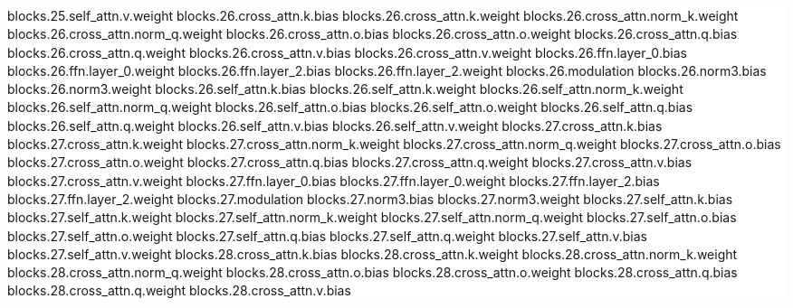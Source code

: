 blocks.25.self_attn.v.weight
blocks.26.cross_attn.k.bias
blocks.26.cross_attn.k.weight
blocks.26.cross_attn.norm_k.weight
blocks.26.cross_attn.norm_q.weight
blocks.26.cross_attn.o.bias
blocks.26.cross_attn.o.weight
blocks.26.cross_attn.q.bias
blocks.26.cross_attn.q.weight
blocks.26.cross_attn.v.bias
blocks.26.cross_attn.v.weight
blocks.26.ffn.layer_0.bias
blocks.26.ffn.layer_0.weight
blocks.26.ffn.layer_2.bias
blocks.26.ffn.layer_2.weight
blocks.26.modulation
blocks.26.norm3.bias
blocks.26.norm3.weight
blocks.26.self_attn.k.bias
blocks.26.self_attn.k.weight
blocks.26.self_attn.norm_k.weight
blocks.26.self_attn.norm_q.weight
blocks.26.self_attn.o.bias
blocks.26.self_attn.o.weight
blocks.26.self_attn.q.bias
blocks.26.self_attn.q.weight
blocks.26.self_attn.v.bias
blocks.26.self_attn.v.weight
blocks.27.cross_attn.k.bias
blocks.27.cross_attn.k.weight
blocks.27.cross_attn.norm_k.weight
blocks.27.cross_attn.norm_q.weight
blocks.27.cross_attn.o.bias
blocks.27.cross_attn.o.weight
blocks.27.cross_attn.q.bias
blocks.27.cross_attn.q.weight
blocks.27.cross_attn.v.bias
blocks.27.cross_attn.v.weight
blocks.27.ffn.layer_0.bias
blocks.27.ffn.layer_0.weight
blocks.27.ffn.layer_2.bias
blocks.27.ffn.layer_2.weight
blocks.27.modulation
blocks.27.norm3.bias
blocks.27.norm3.weight
blocks.27.self_attn.k.bias
blocks.27.self_attn.k.weight
blocks.27.self_attn.norm_k.weight
blocks.27.self_attn.norm_q.weight
blocks.27.self_attn.o.bias
blocks.27.self_attn.o.weight
blocks.27.self_attn.q.bias
blocks.27.self_attn.q.weight
blocks.27.self_attn.v.bias
blocks.27.self_attn.v.weight
blocks.28.cross_attn.k.bias
blocks.28.cross_attn.k.weight
blocks.28.cross_attn.norm_k.weight
blocks.28.cross_attn.norm_q.weight
blocks.28.cross_attn.o.bias
blocks.28.cross_attn.o.weight
blocks.28.cross_attn.q.bias
blocks.28.cross_attn.q.weight
blocks.28.cross_attn.v.bias